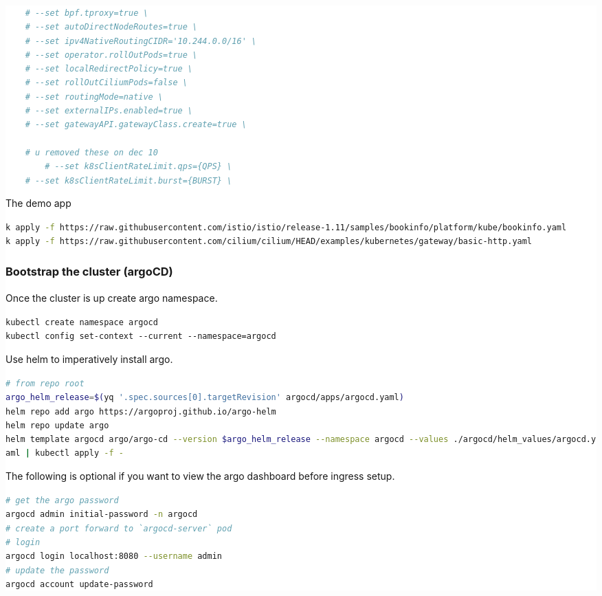```bash
    # --set bpf.tproxy=true \
    # --set autoDirectNodeRoutes=true \
    # --set ipv4NativeRoutingCIDR='10.244.0.0/16' \
    # --set operator.rollOutPods=true \
    # --set localRedirectPolicy=true \
    # --set rollOutCiliumPods=false \
    # --set routingMode=native \
    # --set externalIPs.enabled=true \
    # --set gatewayAPI.gatewayClass.create=true \

    # u removed these on dec 10
        # --set k8sClientRateLimit.qps={QPS} \
    # --set k8sClientRateLimit.burst={BURST} \
```

The demo app

```bash
k apply -f https://raw.githubusercontent.com/istio/istio/release-1.11/samples/bookinfo/platform/kube/bookinfo.yaml
k apply -f https://raw.githubusercontent.com/cilium/cilium/HEAD/examples/kubernetes/gateway/basic-http.yaml
```

### Bootstrap the cluster (argoCD)

Once the cluster is up create argo namespace.

```plaintext
kubectl create namespace argocd
kubectl config set-context --current --namespace=argocd
```

Use helm to imperatively install argo.

```bash
# from repo root
argo_helm_release=$(yq '.spec.sources[0].targetRevision' argocd/apps/argocd.yaml)
helm repo add argo https://argoproj.github.io/argo-helm
helm repo update argo
helm template argocd argo/argo-cd --version $argo_helm_release --namespace argocd --values ./argocd/helm_values/argocd.yaml | kubectl apply -f -
```

The following is optional if you want to view the argo dashboard before ingress setup.

```bash
# get the argo password
argocd admin initial-password -n argocd
# create a port forward to `argocd-server` pod
# login
argocd login localhost:8080 --username admin
# update the password
argocd account update-password
```
